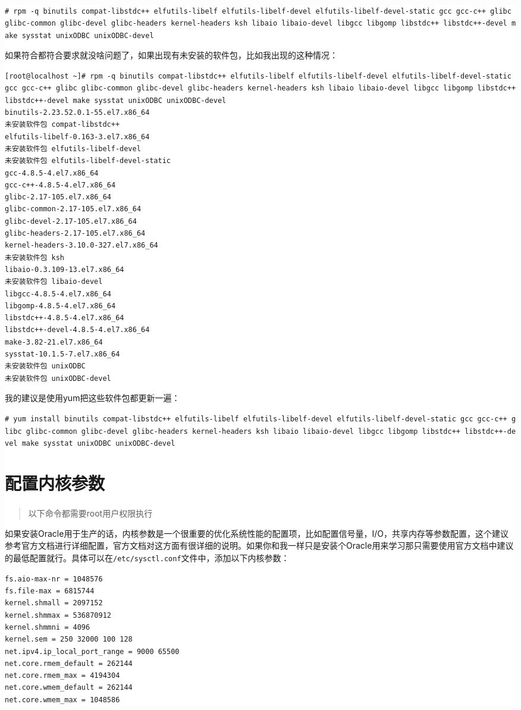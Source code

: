 ```shell
# rpm -q binutils compat-libstdc++ elfutils-libelf elfutils-libelf-devel elfutils-libelf-devel-static gcc gcc-c++ glibc glibc-common glibc-devel glibc-headers kernel-headers ksh libaio libaio-devel libgcc libgomp libstdc++ libstdc++-devel make sysstat unixODBC unixODBC-devel
```

如果符合都符合要求就没啥问题了，如果出现有未安装的软件包，比如我出现的这种情况：

```shell
[root@localhost ~]# rpm -q binutils compat-libstdc++ elfutils-libelf elfutils-libelf-devel elfutils-libelf-devel-static gcc gcc-c++ glibc glibc-common glibc-devel glibc-headers kernel-headers ksh libaio libaio-devel libgcc libgomp libstdc++ libstdc++-devel make sysstat unixODBC unixODBC-devel
binutils-2.23.52.0.1-55.el7.x86_64
未安装软件包 compat-libstdc++
elfutils-libelf-0.163-3.el7.x86_64
未安装软件包 elfutils-libelf-devel
未安装软件包 elfutils-libelf-devel-static
gcc-4.8.5-4.el7.x86_64
gcc-c++-4.8.5-4.el7.x86_64
glibc-2.17-105.el7.x86_64
glibc-common-2.17-105.el7.x86_64
glibc-devel-2.17-105.el7.x86_64
glibc-headers-2.17-105.el7.x86_64
kernel-headers-3.10.0-327.el7.x86_64
未安装软件包 ksh
libaio-0.3.109-13.el7.x86_64
未安装软件包 libaio-devel
libgcc-4.8.5-4.el7.x86_64
libgomp-4.8.5-4.el7.x86_64
libstdc++-4.8.5-4.el7.x86_64
libstdc++-devel-4.8.5-4.el7.x86_64
make-3.82-21.el7.x86_64
sysstat-10.1.5-7.el7.x86_64
未安装软件包 unixODBC
未安装软件包 unixODBC-devel
```

我的建议是使用yum把这些软件包都更新一遍：

```shell
# yum install binutils compat-libstdc++ elfutils-libelf elfutils-libelf-devel elfutils-libelf-devel-static gcc gcc-c++ glibc glibc-common glibc-devel glibc-headers kernel-headers ksh libaio libaio-devel libgcc libgomp libstdc++ libstdc++-devel make sysstat unixODBC unixODBC-devel
```

# 配置内核参数

> 以下命令都需要root用户权限执行

如果安装Oracle用于生产的话，内核参数是一个很重要的优化系统性能的配置项，比如配置信号量，I/O，共享内存等参数配置，这个建议参考官方文档进行详细配置，官方文档对这方面有很详细的说明。如果你和我一样只是安装个Oracle用来学习那只需要使用官方文档中建议的最低配置就行。具体可以在`/etc/sysctl.conf`文件中，添加以下内核参数：

```shell
fs.aio-max-nr = 1048576
fs.file-max = 6815744
kernel.shmall = 2097152
kernel.shmmax = 536870912
kernel.shmmni = 4096
kernel.sem = 250 32000 100 128
net.ipv4.ip_local_port_range = 9000 65500
net.core.rmem_default = 262144
net.core.rmem_max = 4194304
net.core.wmem_default = 262144
net.core.wmem_max = 1048586
```
